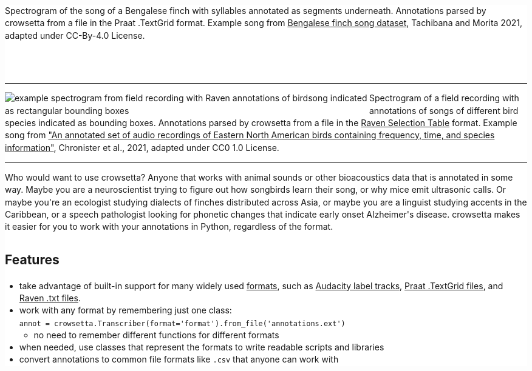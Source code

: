 Spectrogram of the song of a Bengalese finch 
with syllables annotated as segments underneath. 
Annotations parsed by crowsetta 
from a file in the Praat .TextGrid  format.
Example song from 
[Bengalese finch song dataset](https://osf.io/r6paq/), 
Tachibana and Morita 2021, adapted under 
CC-By-4.0 License.

<br>

<br>

---

<img align="left"
width="600"
alt="example spectrogram from field recording with Raven annotations of birdsong indicated as rectangular bounding boxes"
src="https://github.com/vocalpy/crowsetta/blob/main/doc/_static/example-raven-for-index.png?raw=True">

Spectrogram of a field recording 
with annotations of songs of different bird species
indicated as bounding boxes.
Annotations parsed by crowsetta 
from a file in the 
[Raven Selection Table](https://crowsetta.readthedocs.io/en/latest/formats/bbox/raven.html#raven) 
format.
Example song from 
["An annotated set of audio recordings of Eastern North American birds containing frequency, time, and species information"](https://esajournals.onlinelibrary.wiley.com/doi/full/10.1002/ecy.3329), 
Chronister et al., 2021, adapted under 
CC0 1.0 License.

---

Who would want to use crowsetta?
Anyone that works with animal sounds 
or other bioacoustics data that is annotated in some way.
Maybe you are a neuroscientist trying to figure out how songbirds learn their song,
or why mice emit ultrasonic calls. Or maybe you're an ecologist studying dialects of finches
distributed across Asia, or maybe you are a linguist studying accents in the
Caribbean, or a speech pathologist looking for phonetic changes that indicate early onset
Alzheimer's disease. crowsetta makes it easier for you to work with 
your annotations in Python, regardless of the format.

## Features

* take advantage of built-in support 
  for many widely used
  [formats](https://crowsetta.readthedocs.io/en/latest/formats/index.html),
  such as 
  [Audacity label tracks](https://crowsetta.readthedocs.io/en/latest/formats/seq/aud-txt.html#aud-txt), 
  [Praat .TextGrid files](https://crowsetta.readthedocs.io/en/latest/formats/seq/textgrid.html#textgrid), 
  and [Raven .txt files](https://crowsetta.readthedocs.io/en/latest/formats/bbox/raven.html#raven).
* work with any format by remembering just one class:  
  `annot = crowsetta.Transcriber(format='format').from_file('annotations.ext')`
  - no need to remember different functions for different formats 
* when needed, use classes that represent the formats 
  to write readable scripts and libraries 
* convert annotations to common file formats like `.csv`
  that anyone can work with
